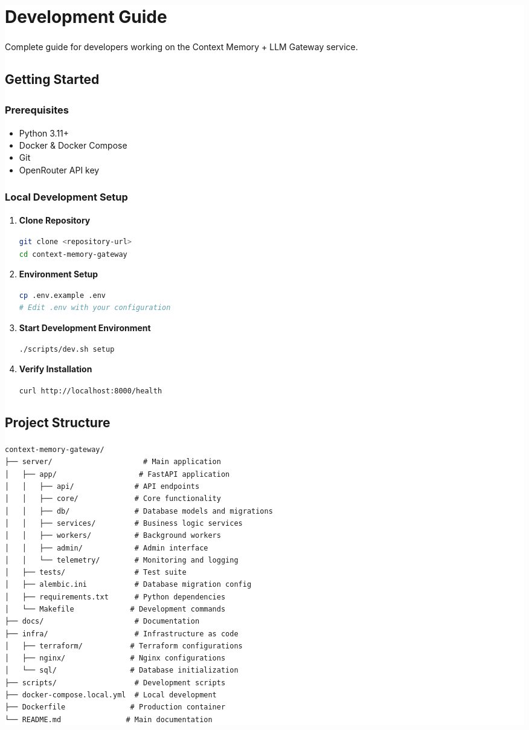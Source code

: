 # Development Guide

Complete guide for developers working on the Context Memory + LLM Gateway service.

## Getting Started

### Prerequisites

- Python 3.11+
- Docker & Docker Compose
- Git
- OpenRouter API key

### Local Development Setup

1. **Clone Repository**
   ```bash
   git clone <repository-url>
   cd context-memory-gateway
   ```

2. **Environment Setup**
   ```bash
   cp .env.example .env
   # Edit .env with your configuration
   ```

3. **Start Development Environment**
   ```bash
   ./scripts/dev.sh setup
   ```

4. **Verify Installation**
   ```bash
   curl http://localhost:8000/health
   ```

## Project Structure

```
context-memory-gateway/
├── server/                     # Main application
│   ├── app/                   # FastAPI application
│   │   ├── api/              # API endpoints
│   │   ├── core/             # Core functionality
│   │   ├── db/               # Database models and migrations
│   │   ├── services/         # Business logic services
│   │   ├── workers/          # Background workers
│   │   ├── admin/            # Admin interface
│   │   └── telemetry/        # Monitoring and logging
│   ├── tests/                # Test suite
│   ├── alembic.ini           # Database migration config
│   ├── requirements.txt      # Python dependencies
│   └── Makefile             # Development commands
├── docs/                     # Documentation
├── infra/                    # Infrastructure as code
│   ├── terraform/           # Terraform configurations
│   ├── nginx/               # Nginx configurations
│   └── sql/                 # Database initialization
├── scripts/                  # Development scripts
├── docker-compose.local.yml  # Local development
├── Dockerfile               # Production container
└── README.md               # Main documentation
```
